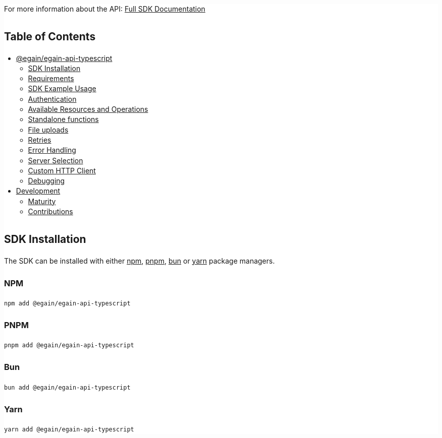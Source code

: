       


For more information about the API: [Full SDK Documentation](https://github.com/eGain/egain-api-typescript)



## Table of Contents

* [@egain/egain-api-typescript](#egainegain-api-typescript)
  * [SDK Installation](#sdk-installation)
  * [Requirements](#requirements)
  * [SDK Example Usage](#sdk-example-usage)
  * [Authentication](#authentication)
  * [Available Resources and Operations](#available-resources-and-operations)
  * [Standalone functions](#standalone-functions)
  * [File uploads](#file-uploads)
  * [Retries](#retries)
  * [Error Handling](#error-handling)
  * [Server Selection](#server-selection)
  * [Custom HTTP Client](#custom-http-client)
  * [Debugging](#debugging)
* [Development](#development)
  * [Maturity](#maturity)
  * [Contributions](#contributions)




## SDK Installation

The SDK can be installed with either [npm](https://www.npmjs.com/), [pnpm](https://pnpm.io/), [bun](https://bun.sh/) or [yarn](https://classic.yarnpkg.com/en/) package managers.

### NPM

```bash
npm add @egain/egain-api-typescript
```

### PNPM

```bash
pnpm add @egain/egain-api-typescript
```

### Bun

```bash
bun add @egain/egain-api-typescript
```

### Yarn

```bash
yarn add @egain/egain-api-typescript
```
